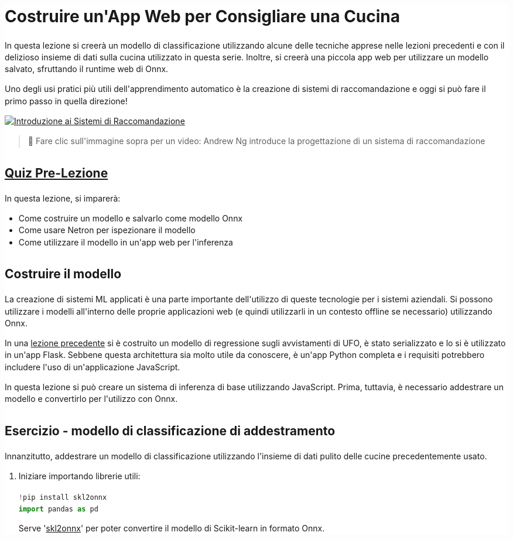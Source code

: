 # Costruire un'App Web per Consigliare una Cucina

In questa lezione si creerà un modello di classificazione utilizzando alcune delle tecniche apprese nelle lezioni precedenti e con il delizioso insieme di dati sulla cucina utilizzato in questa serie. Inoltre, si creerà una piccola app web per utilizzare un modello salvato, sfruttando il runtime web di Onnx.

Uno degli usi pratici più utili dell'apprendimento automatico è la creazione di sistemi di raccomandazione e oggi si può fare il primo passo in quella direzione!

[![Introduzione ai Sistemi di Raccomandazione](https://img.youtube.com/vi/giIXNoiqO_U/0.jpg)](https://youtu.be/giIXNoiqO_U "Introduzione ai Sistemi di Raccomandazione")

> 🎥 Fare clic sull'immagine sopra per un video: Andrew Ng introduce la progettazione di un sistema di raccomandazione

## [Quiz Pre-Lezione](https://white-water-09ec41f0f.azurestaticapps.net/quiz/25/)

In questa lezione, si imparerà:

- Come costruire un modello e salvarlo come modello Onnx
- Come usare Netron per ispezionare il modello
- Come utilizzare il modello in un'app web per l'inferenza

## Costruire il modello

La creazione di sistemi ML applicati è una parte importante dell'utilizzo di queste tecnologie per i sistemi aziendali. Si possono utilizzare i modelli all'interno delle proprie applicazioni web (e quindi utilizzarli in un contesto offline se necessario) utilizzando Onnx.

In una [lezione precedente](../../../3-Web-App/1-Web-App/translations/README.it.md) si è costruito un modello di regressione sugli avvistamenti di UFO, è stato serializzato e lo si è utilizzato in un'app Flask. Sebbene questa architettura sia molto utile da conoscere, è un'app Python completa e i requisiti potrebbero includere l'uso di un'applicazione JavaScript.

In questa lezione si può creare un sistema di inferenza di base utilizzando JavaScript. Prima, tuttavia, è necessario addestrare un modello e convertirlo per l'utilizzo con Onnx.

## Esercizio - modello di classificazione di addestramento

Innanzitutto, addestrare un modello di classificazione utilizzando l'insieme di dati pulito delle cucine precedentemente usato.

1. Iniziare importando librerie utili:

   ```python
   !pip install skl2onnx
   import pandas as pd
   ```

   Serve '[skl2onnx](https://onnx.ai/sklearn-onnx/)' per poter convertire il modello di Scikit-learn in formato Onnx.
